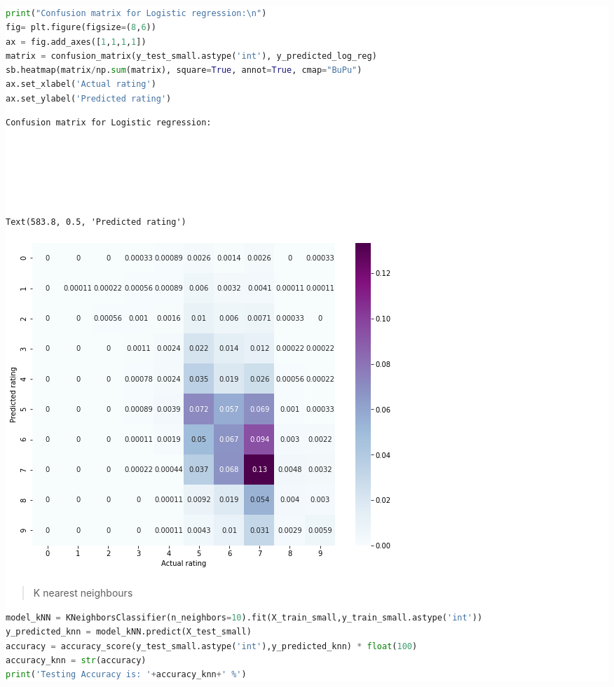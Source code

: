 
```python
print("Confusion matrix for Logistic regression:\n")
fig= plt.figure(figsize=(8,6))
ax = fig.add_axes([1,1,1,1])
matrix = confusion_matrix(y_test_small.astype('int'), y_predicted_log_reg)
sb.heatmap(matrix/np.sum(matrix), square=True, annot=True, cmap="BuPu")
ax.set_xlabel('Actual rating')
ax.set_ylabel('Predicted rating')
```

    Confusion matrix for Logistic regression:
    
    




    Text(583.8, 0.5, 'Predicted rating')




![png](images/output_61_2.png)


>K nearest neighbours


```python
model_kNN = KNeighborsClassifier(n_neighbors=10).fit(X_train_small,y_train_small.astype('int'))
y_predicted_knn = model_kNN.predict(X_test_small)
accuracy = accuracy_score(y_test_small.astype('int'),y_predicted_knn) * float(100)
accuracy_knn = str(accuracy)
print('Testing Accuracy is: '+accuracy_knn+' %')
```
